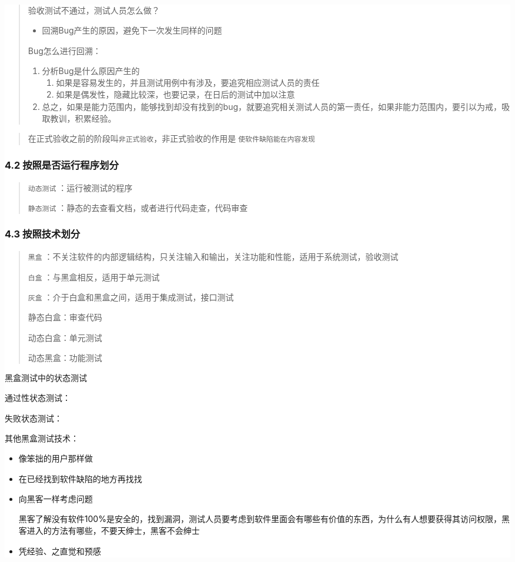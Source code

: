 


> 验收测试不通过，测试人员怎么做？
>
> - 回溯Bug产生的原因，避免下一次发生同样的问题
>
> Bug怎么进行回溯：
>
> 1. 分析Bug是什么原因产生的
>    1. 如果是容易发生的，并且测试用例中有涉及，要追究相应测试人员的责任
>    2. 如果是偶发性，隐藏比较深，也要记录，在日后的测试中加以注意
> 2. 总之，如果是能力范围内，能够找到却没有找到的bug，就要追究相关测试人员的第一责任，如果非能力范围内，要引以为戒，吸取教训，积累经验。

> 在正式验收之前的阶段叫`非正式验收`，非正式验收的作用是 `使软件缺陷能在内容发现`
>
> 

### 4.2 按照是否运行程序划分

>`动态测试` ：运行被测试的程序
>
>`静态测试` ：静态的去查看文档，或者进行代码走查，代码审查

### 4.3 按照技术划分

>`黑盒` ：不关注软件的内部逻辑结构，只关注输入和输出，关注功能和性能，适用于系统测试，验收测试
>
>`白盒` ：与黑盒相反，适用于单元测试
>
>`灰盒` ：介于白盒和黑盒之间，适用于集成测试，接口测试
>
> 
>
>静态白盒：审查代码
>
>动态白盒：单元测试
>
>动态黑盒：功能测试

黑盒测试中的状态测试

通过性状态测试：

失败状态测试：

其他黑盒测试技术：

- 像笨拙的用户那样做

- 在已经找到软件缺陷的地方再找找

- 向黑客一样考虑问题

  黑客了解没有软件100%是安全的，找到漏洞，测试人员要考虑到软件里面会有哪些有价值的东西，为什么有人想要获得其访问权限，黑客进入的方法有哪些，不要天绅士，黑客不会绅士

- 凭经验、之直觉和预感
